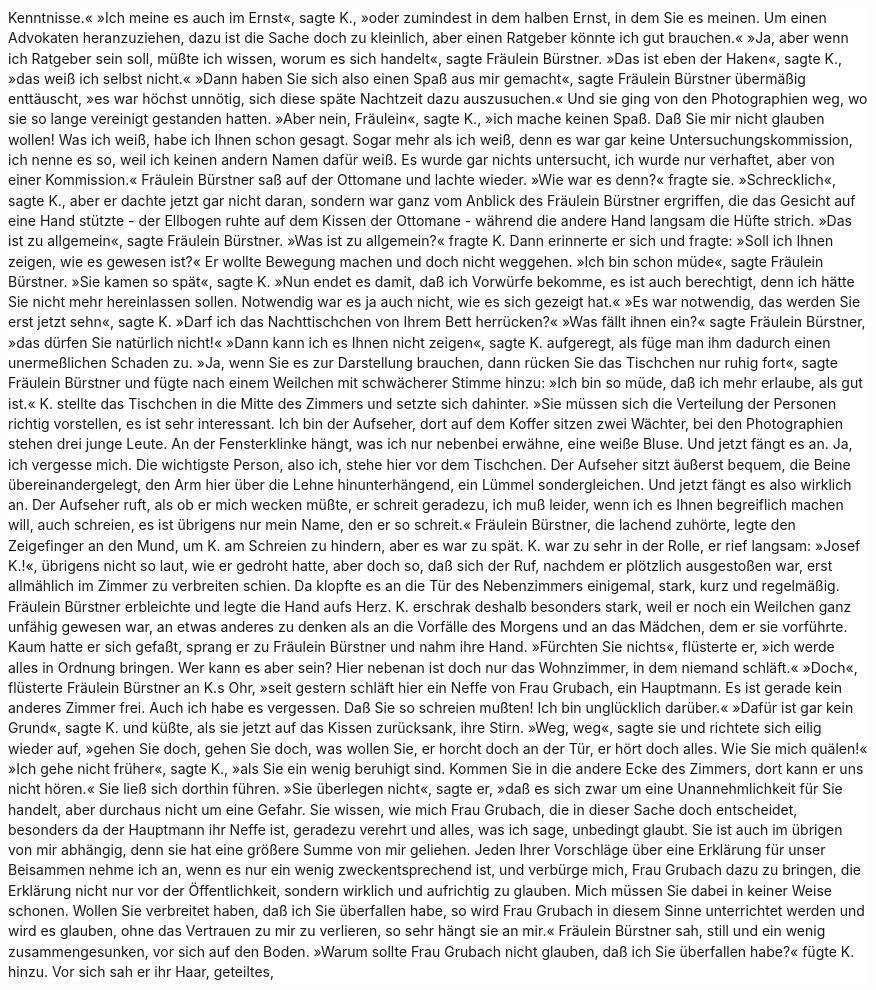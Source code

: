 Kenntnisse.« »Ich meine es auch im Ernst«, sagte K., »oder zumindest in dem halben Ernst, in dem Sie es meinen. Um einen Advokaten heranzuziehen, dazu ist die Sache doch zu kleinlich, aber einen Ratgeber könnte ich gut brauchen.« »Ja, aber wenn ich Ratgeber sein soll, müßte ich wissen, worum es sich handelt«, sagte Fräulein Bürstner. »Das ist eben der Haken«, sagte K., »das weiß ich selbst nicht.« »Dann haben Sie sich also einen Spaß aus mir gemacht«, sagte Fräulein Bürstner übermäßig enttäuscht, »es war höchst unnötig, sich diese späte Nachtzeit dazu auszusuchen.« Und sie ging von den Photographien weg, wo sie so lange vereinigt gestanden hatten. »Aber nein, Fräulein«, sagte K., »ich mache keinen Spaß. Daß Sie mir nicht glauben wollen! Was ich weiß, habe ich Ihnen schon gesagt. Sogar mehr als ich weiß, denn es war gar keine Untersuchungskommission, ich nenne es so, weil ich keinen andern Namen dafür weiß. Es wurde gar nichts untersucht, ich wurde nur verhaftet, aber von einer Kommission.« Fräulein Bürstner saß auf der Ottomane und lachte wieder. »Wie war es denn?« fragte sie. »Schrecklich«, sagte K., aber er dachte jetzt gar nicht daran, sondern war ganz vom Anblick des Fräulein Bürstner ergriffen, die das Gesicht auf eine Hand stützte - der Ellbogen ruhte auf dem Kissen der Ottomane - während die andere Hand langsam die Hüfte strich. »Das ist zu allgemein«, sagte Fräulein Bürstner. »Was ist zu allgemein?« fragte K. Dann erinnerte er sich und fragte: »Soll ich Ihnen zeigen, wie es gewesen ist?« Er wollte Bewegung machen und doch nicht weggehen. »Ich bin schon müde«, sagte Fräulein Bürstner. »Sie kamen so spät«, sagte K. »Nun endet es damit, daß ich Vorwürfe bekomme, es ist auch berechtigt, denn ich hätte Sie nicht mehr hereinlassen sollen. Notwendig war es ja auch nicht, wie es sich gezeigt hat.« »Es war notwendig, das werden Sie erst jetzt sehn«, sagte K. »Darf ich das Nachttischchen von Ihrem Bett herrücken?« »Was fällt ihnen ein?« sagte Fräulein Bürstner, »das dürfen Sie natürlich nicht!« »Dann kann ich es Ihnen nicht zeigen«, sagte K. aufgeregt, als füge man ihm dadurch einen unermeßlichen Schaden zu. »Ja, wenn Sie es zur Darstellung brauchen, dann rücken Sie das Tischchen nur ruhig fort«, sagte Fräulein Bürstner und fügte nach einem Weilchen mit schwächerer Stimme hinzu: »Ich bin so müde, daß ich mehr erlaube, als gut ist.« K. stellte das Tischchen in die Mitte des Zimmers und setzte sich dahinter. »Sie müssen sich die Verteilung der Personen richtig vorstellen, es ist sehr interessant. Ich bin der Aufseher, dort auf dem Koffer sitzen zwei Wächter, bei den Photographien stehen drei junge Leute. An der Fensterklinke hängt, was ich nur nebenbei erwähne, eine weiße Bluse. Und jetzt fängt es an. Ja, ich vergesse mich. Die wichtigste Person, also ich, stehe hier vor dem Tischchen. Der Aufseher sitzt äußerst bequem, die Beine übereinandergelegt, den Arm hier über die Lehne hinunterhängend, ein Lümmel sondergleichen. Und jetzt fängt es also wirklich an. Der Aufseher ruft, als ob er mich wecken müßte, er schreit geradezu, ich muß leider, wenn ich es Ihnen begreiflich machen will, auch schreien, es ist übrigens nur mein Name, den er so schreit.« Fräulein Bürstner, die lachend zuhörte, legte den Zeigefinger an den Mund, um K. am Schreien zu hindern, aber es war zu spät. K. war zu sehr in der Rolle, er rief langsam: »Josef K.!«, übrigens nicht so laut, wie er gedroht hatte, aber doch so, daß sich der Ruf, nachdem er plötzlich ausgestoßen war, erst allmählich im Zimmer zu verbreiten schien. Da klopfte es an die Tür des Nebenzimmers einigemal, stark, kurz und regelmäßig. Fräulein Bürstner erbleichte und legte die Hand aufs Herz. K. erschrak deshalb besonders stark, weil er noch ein Weilchen ganz unfähig gewesen war, an etwas anderes zu denken als an die Vorfälle des Morgens und an das Mädchen, dem er sie vorführte. Kaum hatte er sich gefaßt, sprang er zu Fräulein Bürstner und nahm ihre Hand. »Fürchten Sie nichts«, flüsterte er, »ich werde alles in Ordnung bringen. Wer kann es aber sein? Hier nebenan ist doch nur das Wohnzimmer, in dem niemand schläft.« »Doch«, flüsterte Fräulein Bürstner an K.s Ohr, »seit gestern schläft hier ein Neffe von Frau Grubach, ein Hauptmann. Es ist gerade kein anderes Zimmer frei. Auch ich habe es vergessen. Daß Sie so schreien mußten! Ich bin unglücklich darüber.« »Dafür ist gar kein Grund«, sagte K. und küßte, als sie jetzt auf das Kissen zurücksank, ihre Stirn. »Weg, weg«, sagte sie und richtete sich eilig wieder auf, »gehen Sie doch, gehen Sie doch, was wollen Sie, er horcht doch an der Tür, er hört doch alles. Wie Sie mich quälen!« »Ich gehe nicht früher«, sagte K., »als Sie ein wenig beruhigt sind. Kommen Sie in die andere Ecke des Zimmers, dort kann er uns nicht hören.« Sie ließ sich dorthin führen. »Sie überlegen nicht«, sagte er, »daß es sich zwar um eine Unannehmlichkeit für Sie handelt, aber durchaus nicht um eine Gefahr. Sie wissen, wie mich Frau Grubach, die in dieser Sache doch entscheidet, besonders da der Hauptmann ihr Neffe ist, geradezu verehrt und alles, was ich sage, unbedingt glaubt. Sie ist auch im übrigen von mir abhängig, denn sie hat eine größere Summe von mir geliehen. Jeden Ihrer Vorschläge über eine Erklärung für unser Beisammen nehme ich an, wenn es nur ein wenig zweckentsprechend ist, und verbürge mich, Frau Grubach dazu zu bringen, die Erklärung nicht nur vor der Öffentlichkeit, sondern wirklich und aufrichtig zu glauben. Mich müssen Sie dabei in keiner Weise schonen. Wollen Sie verbreitet haben, daß ich Sie überfallen habe, so wird Frau Grubach in diesem Sinne unterrichtet werden und wird es glauben, ohne das Vertrauen zu mir zu verlieren, so sehr hängt sie an mir.« Fräulein Bürstner sah, still und ein wenig zusammengesunken, vor sich auf den Boden. »Warum sollte Frau Grubach nicht glauben, daß ich Sie überfallen habe?« fügte K. hinzu. Vor sich sah er ihr Haar, geteiltes,